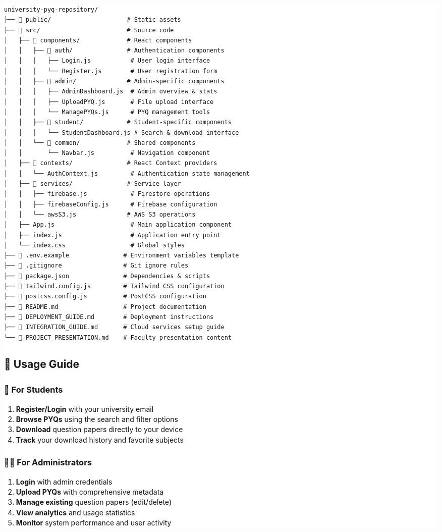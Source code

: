 ```
university-pyq-repository/
├── 📁 public/                     # Static assets
├── 📁 src/                        # Source code
│   ├── 📁 components/             # React components
│   │   ├── 📁 auth/               # Authentication components
│   │   │   ├── Login.js           # User login interface
│   │   │   └── Register.js        # User registration form
│   │   ├── 📁 admin/              # Admin-specific components
│   │   │   ├── AdminDashboard.js  # Admin overview & stats
│   │   │   ├── UploadPYQ.js       # File upload interface  
│   │   │   └── ManagePYQs.js      # PYQ management tools
│   │   ├── 📁 student/            # Student-specific components
│   │   │   └── StudentDashboard.js # Search & download interface
│   │   └── 📁 common/             # Shared components
│   │       └── Navbar.js          # Navigation component
│   ├── 📁 contexts/               # React Context providers
│   │   └── AuthContext.js         # Authentication state management
│   ├── 📁 services/               # Service layer
│   │   ├── firebase.js            # Firestore operations
│   │   ├── firebaseConfig.js      # Firebase configuration
│   │   └── awsS3.js              # AWS S3 operations
│   ├── App.js                     # Main application component
│   ├── index.js                   # Application entry point
│   └── index.css                  # Global styles
├── 📄 .env.example               # Environment variables template
├── 📄 .gitignore                 # Git ignore rules
├── 📄 package.json               # Dependencies & scripts
├── 📄 tailwind.config.js         # Tailwind CSS configuration
├── 📄 postcss.config.js          # PostCSS configuration
├── 📄 README.md                  # Project documentation
├── 📄 DEPLOYMENT_GUIDE.md        # Deployment instructions
├── 📄 INTEGRATION_GUIDE.md       # Cloud services setup guide
└── 📄 PROJECT_PRESENTATION.md    # Faculty presentation content
```

## 🎯 **Usage Guide**

### **👤 For Students**

1. **Register/Login** with your university email
2. **Browse PYQs** using the search and filter options
3. **Download** question papers directly to your device
4. **Track** your download history and favorite subjects

### **👨‍💼 For Administrators**

1. **Login** with admin credentials
2. **Upload PYQs** with comprehensive metadata
3. **Manage existing** question papers (edit/delete)
4. **View analytics** and usage statistics
5. **Monitor** system performance and user activity
